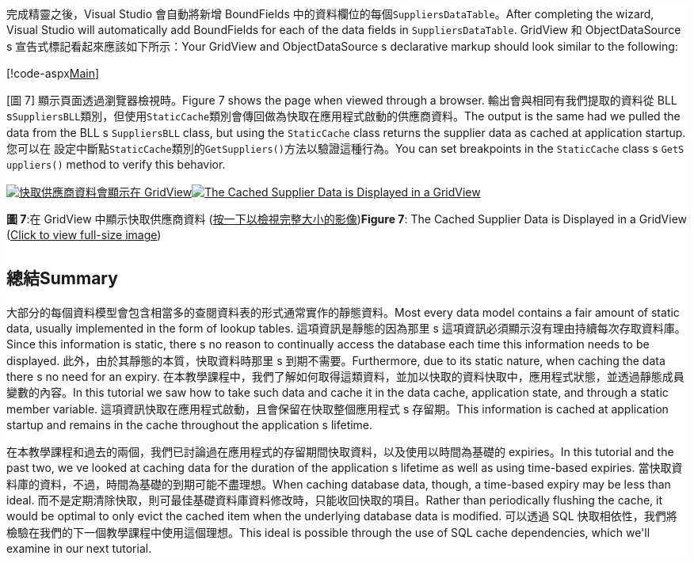 
<span data-ttu-id="c1e33-235">完成精靈之後，Visual Studio 會自動將新增 BoundFields 中的資料欄位的每個`SuppliersDataTable`。</span><span class="sxs-lookup"><span data-stu-id="c1e33-235">After completing the wizard, Visual Studio will automatically add BoundFields for each of the data fields in `SuppliersDataTable`.</span></span> <span data-ttu-id="c1e33-236">GridView 和 ObjectDataSource s 宣告式標記看起來應該如下所示：</span><span class="sxs-lookup"><span data-stu-id="c1e33-236">Your GridView and ObjectDataSource s declarative markup should look similar to the following:</span></span>


[!code-aspx[Main](caching-data-at-application-startup-vb/samples/sample7.aspx)]

<span data-ttu-id="c1e33-237">[圖 7] 顯示頁面透過瀏覽器檢視時。</span><span class="sxs-lookup"><span data-stu-id="c1e33-237">Figure 7 shows the page when viewed through a browser.</span></span> <span data-ttu-id="c1e33-238">輸出會與相同有我們提取的資料從 BLL s`SuppliersBLL`類別，但使用`StaticCache`類別會傳回做為快取在應用程式啟動的供應商資料。</span><span class="sxs-lookup"><span data-stu-id="c1e33-238">The output is the same had we pulled the data from the BLL s `SuppliersBLL` class, but using the `StaticCache` class returns the supplier data as cached at application startup.</span></span> <span data-ttu-id="c1e33-239">您可以在 設定中斷點`StaticCache`類別的`GetSuppliers()`方法以驗證這種行為。</span><span class="sxs-lookup"><span data-stu-id="c1e33-239">You can set breakpoints in the `StaticCache` class s `GetSuppliers()` method to verify this behavior.</span></span>


<span data-ttu-id="c1e33-240">[![快取供應商資料會顯示在 GridView](caching-data-at-application-startup-vb/_static/image16.png)](caching-data-at-application-startup-vb/_static/image15.png)</span><span class="sxs-lookup"><span data-stu-id="c1e33-240">[![The Cached Supplier Data is Displayed in a GridView](caching-data-at-application-startup-vb/_static/image16.png)](caching-data-at-application-startup-vb/_static/image15.png)</span></span>

<span data-ttu-id="c1e33-241">**圖 7**:在 GridView 中顯示快取供應商資料 ([按一下以檢視完整大小的影像](caching-data-at-application-startup-vb/_static/image17.png))</span><span class="sxs-lookup"><span data-stu-id="c1e33-241">**Figure 7**: The Cached Supplier Data is Displayed in a GridView ([Click to view full-size image](caching-data-at-application-startup-vb/_static/image17.png))</span></span>


## <a name="summary"></a><span data-ttu-id="c1e33-242">總結</span><span class="sxs-lookup"><span data-stu-id="c1e33-242">Summary</span></span>

<span data-ttu-id="c1e33-243">大部分的每個資料模型會包含相當多的查閱資料表的形式通常實作的靜態資料。</span><span class="sxs-lookup"><span data-stu-id="c1e33-243">Most every data model contains a fair amount of static data, usually implemented in the form of lookup tables.</span></span> <span data-ttu-id="c1e33-244">這項資訊是靜態的因為那里 s 這項資訊必須顯示沒有理由持續每次存取資料庫。</span><span class="sxs-lookup"><span data-stu-id="c1e33-244">Since this information is static, there s no reason to continually access the database each time this information needs to be displayed.</span></span> <span data-ttu-id="c1e33-245">此外，由於其靜態的本質，快取資料時那里 s 到期不需要。</span><span class="sxs-lookup"><span data-stu-id="c1e33-245">Furthermore, due to its static nature, when caching the data there s no need for an expiry.</span></span> <span data-ttu-id="c1e33-246">在本教學課程中，我們了解如何取得這類資料，並加以快取的資料快取中，應用程式狀態，並透過靜態成員變數的內容。</span><span class="sxs-lookup"><span data-stu-id="c1e33-246">In this tutorial we saw how to take such data and cache it in the data cache, application state, and through a static member variable.</span></span> <span data-ttu-id="c1e33-247">這項資訊快取在應用程式啟動，且會保留在快取整個應用程式 s 存留期。</span><span class="sxs-lookup"><span data-stu-id="c1e33-247">This information is cached at application startup and remains in the cache throughout the application s lifetime.</span></span>

<span data-ttu-id="c1e33-248">在本教學課程和過去的兩個，我們已討論過在應用程式的存留期間快取資料，以及使用以時間為基礎的 expiries。</span><span class="sxs-lookup"><span data-stu-id="c1e33-248">In this tutorial and the past two, we ve looked at caching data for the duration of the application s lifetime as well as using time-based expiries.</span></span> <span data-ttu-id="c1e33-249">當快取資料庫的資料，不過，時間為基礎的到期可能不盡理想。</span><span class="sxs-lookup"><span data-stu-id="c1e33-249">When caching database data, though, a time-based expiry may be less than ideal.</span></span> <span data-ttu-id="c1e33-250">而不是定期清除快取，則可最佳基礎資料庫資料修改時，只能收回快取的項目。</span><span class="sxs-lookup"><span data-stu-id="c1e33-250">Rather than periodically flushing the cache, it would be optimal to only evict the cached item when the underlying database data is modified.</span></span> <span data-ttu-id="c1e33-251">可以透過 SQL 快取相依性，我們將檢驗在我們的下一個教學課程中使用這個理想。</span><span class="sxs-lookup"><span data-stu-id="c1e33-251">This ideal is possible through the use of SQL cache dependencies, which we'll examine in our next tutorial.</span></span>
